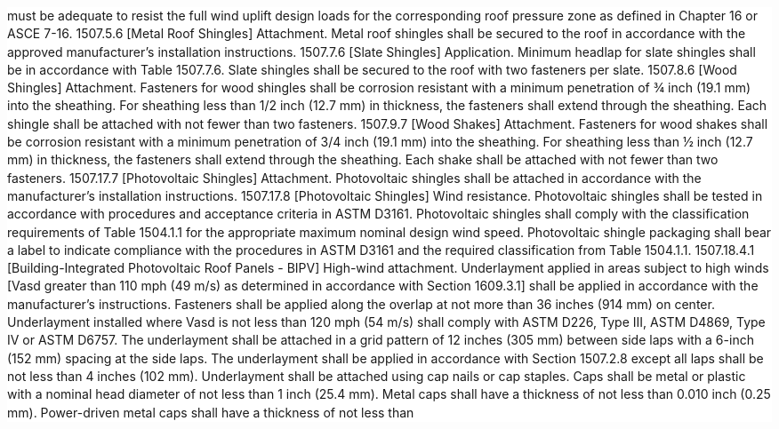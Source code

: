 must be adequate to resist the full wind uplift design loads for the corresponding roof pressure zone as defined in
Chapter 16 or ASCE 7-16.
1507.5.6 [Metal Roof Shingles] Attachment. Metal roof shingles shall be secured to the roof in accordance with
the approved manufacturer’s installation instructions.
1507.7.6 [Slate Shingles] Application. Minimum headlap for slate shingles shall be in accordance with Table
1507.7.6. Slate shingles shall be secured to the roof with two fasteners per slate.
1507.8.6 [Wood Shingles] Attachment. Fasteners for wood shingles shall be corrosion resistant with a minimum
penetration of ¾ inch (19.1 mm) into the sheathing. For sheathing less than 1/2 inch (12.7 mm) in thickness, the
fasteners shall extend through the sheathing. Each shingle shall be attached with not fewer than two fasteners.
1507.9.7 [Wood Shakes] Attachment. Fasteners for wood shakes shall be corrosion resistant with a minimum
penetration of 3/4 inch (19.1 mm) into the sheathing. For sheathing less than ½ inch (12.7 mm) in thickness, the
fasteners shall extend through the sheathing. Each shake shall be attached with not fewer than two fasteners.
1507.17.7 [Photovoltaic Shingles] Attachment. Photovoltaic shingles shall be attached in accordance with the
manufacturer’s installation instructions.
1507.17.8 [Photovoltaic Shingles] Wind resistance. Photovoltaic shingles shall be tested in accordance with
procedures and acceptance criteria in ASTM D3161. Photovoltaic shingles shall comply with the classification
requirements of Table 1504.1.1 for the appropriate maximum nominal design wind speed. Photovoltaic shingle
packaging shall bear a label to indicate compliance with the procedures in ASTM D3161 and the required
classification from Table 1504.1.1.
1507.18.4.1 [Building-Integrated Photovoltaic Roof Panels - BIPV] High-wind attachment. Underlayment
applied in areas subject to high winds [Vasd greater than 110 mph (49 m/s) as determined in accordance with
Section 1609.3.1] shall be applied in accordance with the manufacturer’s instructions. Fasteners shall be applied
along the overlap at not more than 36 inches (914 mm) on center. Underlayment installed where Vasd is not less
than 120 mph (54 m/s) shall comply with ASTM D226, Type III, ASTM D4869, Type IV or ASTM D6757. The
underlayment shall be attached in a grid pattern of 12 inches (305 mm) between side laps with a 6-inch (152 mm)
spacing at the side laps. The underlayment shall be applied in accordance with Section 1507.2.8 except all laps
shall be not less than 4 inches (102 mm). Underlayment shall be attached using cap nails or cap staples. Caps shall
be metal or plastic with a nominal head diameter of not less than 1 inch (25.4 mm). Metal caps shall have a
thickness of not less than 0.010 inch (0.25 mm). Power-driven metal caps shall have a thickness of not less than
